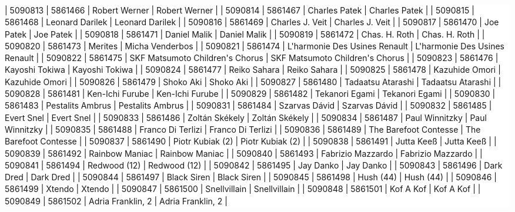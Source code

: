 | 5090813 | 5861466 | Robert Werner | Robert Werner |
| 5090814 | 5861467 | Charles Patek | Charles Patek |
| 5090815 | 5861468 | Leonard Darilek | Leonard Darilek |
| 5090816 | 5861469 | Charles J. Veit | Charles J. Veit |
| 5090817 | 5861470 | Joe Patek | Joe Patek |
| 5090818 | 5861471 | Daniel Malik | Daniel Malik |
| 5090819 | 5861472 | Chas. H. Roth | Chas. H. Roth |
| 5090820 | 5861473 | Merites | Micha Venderbos |
| 5090821 | 5861474 | L'harmonie Des Usines Renault | L'harmonie Des Usines Renault |
| 5090822 | 5861475 | SKF Matsumoto Children's Chorus | SKF Matsumoto Children's Chorus |
| 5090823 | 5861476 | Kayoshi Tokiwa | Kayoshi Tokiwa |
| 5090824 | 5861477 | Reiko Sahara | Reiko Sahara |
| 5090825 | 5861478 | Kazuhide Omori | Kazuhide Omori |
| 5090826 | 5861479 | Shoko Aki | Shoko Aki |
| 5090827 | 5861480 | Tadaatsu Atarashi | Tadaatsu Atarashi |
| 5090828 | 5861481 | Ken-Ichi Furube | Ken-Ichi Furube |
| 5090829 | 5861482 | Tekanori Egami | Tekanori Egami |
| 5090830 | 5861483 | Pestalits Ambrus | Pestalits Ambrus |
| 5090831 | 5861484 | Szarvas Dávid | Szarvas Dávid |
| 5090832 | 5861485 | Evert Snel | Evert Snel |
| 5090833 | 5861486 | Zoltán Skékely | Zoltán Skékely |
| 5090834 | 5861487 | Paul Winnitzky | Paul Winnitzky |
| 5090835 | 5861488 | Franco Di Terlizi | Franco Di Terlizi |
| 5090836 | 5861489 | The Barefoot Contesse | The Barefoot Contesse |
| 5090837 | 5861490 | Piotr Kubiak (2) | Piotr Kubiak (2) |
| 5090838 | 5861491 | Jutta Keeß | Jutta Keeß |
| 5090839 | 5861492 | Rainbow Maniac | Rainbow Maniac |
| 5090840 | 5861493 | Fabrizio Mazzardo | Fabrizio Mazzardo |
| 5090841 | 5861494 | Redwood (12) | Redwood (12) |
| 5090842 | 5861495 | Jay Danko | Jay Danko |
| 5090843 | 5861496 | Dark Dred | Dark Dred |
| 5090844 | 5861497 | Black Siren | Black Siren |
| 5090845 | 5861498 | Hush (44) | Hush (44) |
| 5090846 | 5861499 | Xtendo | Xtendo |
| 5090847 | 5861500 | Snellvillain | Snellvillain |
| 5090848 | 5861501 | Kof A Kof | Kof A Kof |
| 5090849 | 5861502 | Adria Franklin, 2 | Adria Franklin, 2 |
